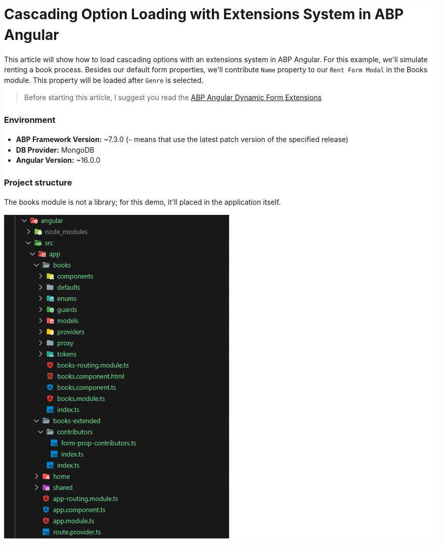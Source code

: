 # Cascading Option Loading with Extensions System in ABP Angular

This article will show how to load cascading options with an extensions system in ABP Angular. For this example, we'll simulate renting a book process. Besides our default form properties, we'll contribute `Name` property to our `Rent Form Modal` in the Books module. This property will be loaded after `Genre` is selected.

> Before starting this article, I suggest you read the [ABP Angular Dynamic Form Extensions](https://docs.abp.io/en/abp/latest/UI/Angular/Dynamic-Form-Extensions)

### Environment

- **ABP Framework Version:** ~7.3.0 (`~` means that use the latest patch version of the specified release)
- **DB Provider:** MongoDB
- **Angular Version:** ~16.0.0

### Project structure

The books module is not a library; for this demo, it'll placed in the application itself.

![Folder structure](./assets/img/folder-structure.png)
